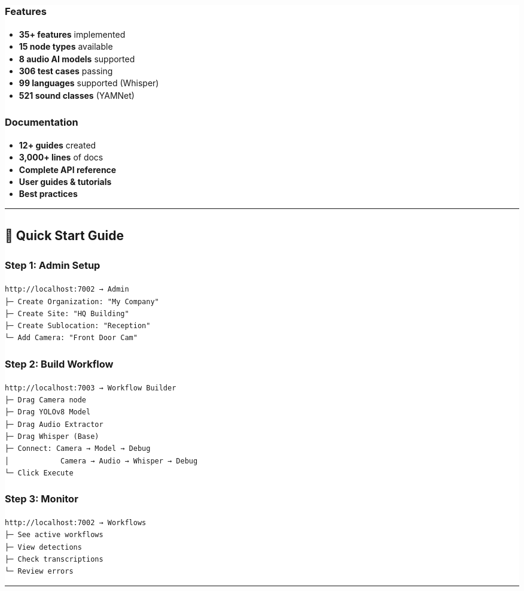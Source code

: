 ### Features
- **35+ features** implemented
- **15 node types** available
- **8 audio AI models** supported
- **306 test cases** passing
- **99 languages** supported (Whisper)
- **521 sound classes** (YAMNet)

### Documentation
- **12+ guides** created
- **3,000+ lines** of docs
- **Complete API reference**
- **User guides & tutorials**
- **Best practices**

---

## 🚀 Quick Start Guide

### Step 1: Admin Setup
```
http://localhost:7002 → Admin
├─ Create Organization: "My Company"
├─ Create Site: "HQ Building"
├─ Create Sublocation: "Reception"
└─ Add Camera: "Front Door Cam"
```

### Step 2: Build Workflow
```
http://localhost:7003 → Workflow Builder
├─ Drag Camera node
├─ Drag YOLOv8 Model
├─ Drag Audio Extractor
├─ Drag Whisper (Base)
├─ Connect: Camera → Model → Debug
│            Camera → Audio → Whisper → Debug
└─ Click Execute
```

### Step 3: Monitor
```
http://localhost:7002 → Workflows
├─ See active workflows
├─ View detections
├─ Check transcriptions
└─ Review errors
```

---
